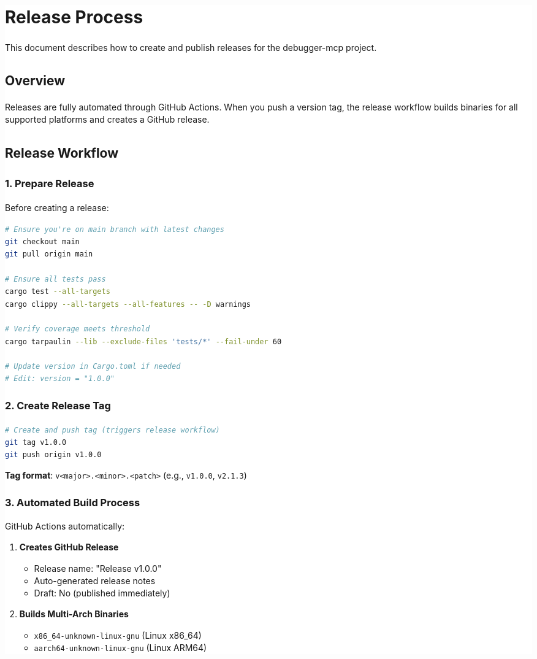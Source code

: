 # Release Process

This document describes how to create and publish releases for the debugger-mcp project.

## Overview

Releases are fully automated through GitHub Actions. When you push a version tag, the release workflow builds binaries for all supported platforms and creates a GitHub release.

## Release Workflow

### 1. Prepare Release

Before creating a release:

```bash
# Ensure you're on main branch with latest changes
git checkout main
git pull origin main

# Ensure all tests pass
cargo test --all-targets
cargo clippy --all-targets --all-features -- -D warnings

# Verify coverage meets threshold
cargo tarpaulin --lib --exclude-files 'tests/*' --fail-under 60

# Update version in Cargo.toml if needed
# Edit: version = "1.0.0"
```

### 2. Create Release Tag

```bash
# Create and push tag (triggers release workflow)
git tag v1.0.0
git push origin v1.0.0
```

**Tag format**: `v<major>.<minor>.<patch>` (e.g., `v1.0.0`, `v2.1.3`)

### 3. Automated Build Process

GitHub Actions automatically:

1. **Creates GitHub Release**
   - Release name: "Release v1.0.0"
   - Auto-generated release notes
   - Draft: No (published immediately)

2. **Builds Multi-Arch Binaries**
   - `x86_64-unknown-linux-gnu` (Linux x86_64)
   - `aarch64-unknown-linux-gnu` (Linux ARM64)
